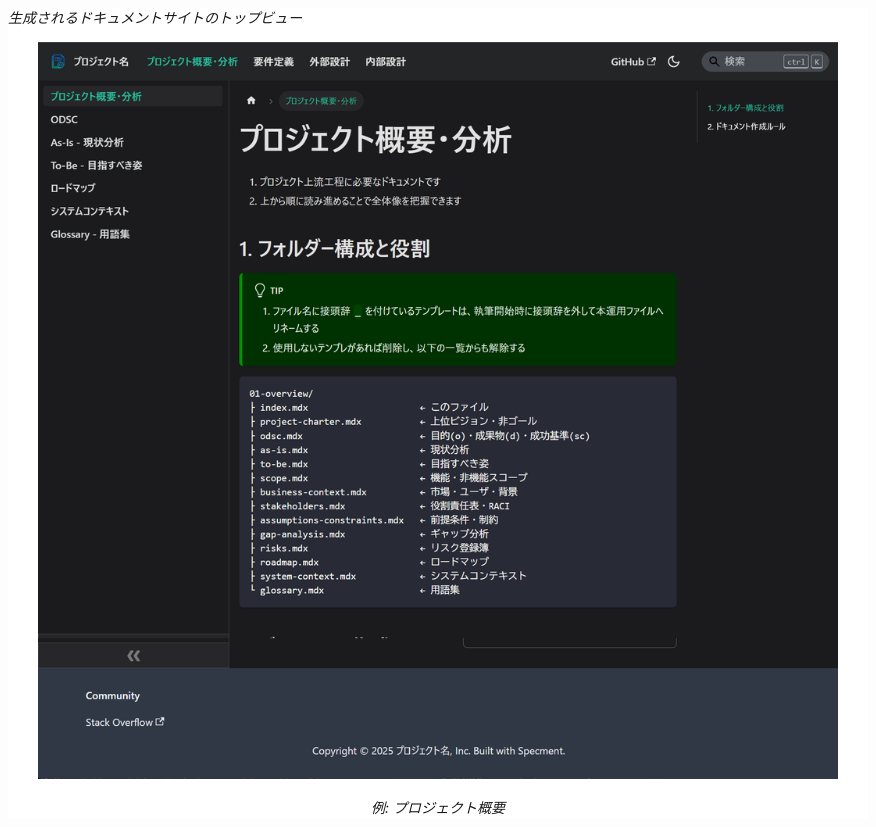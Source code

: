 *生成されるドキュメントサイトのトップビュー*

</div>

<div align="center">

<img src=".github/images/screenshots/overview.png" alt="プロジェクト概要" width="100%" style="max-width: 800px;" />

*例: プロジェクト概要*

</div>

<div align="center">
